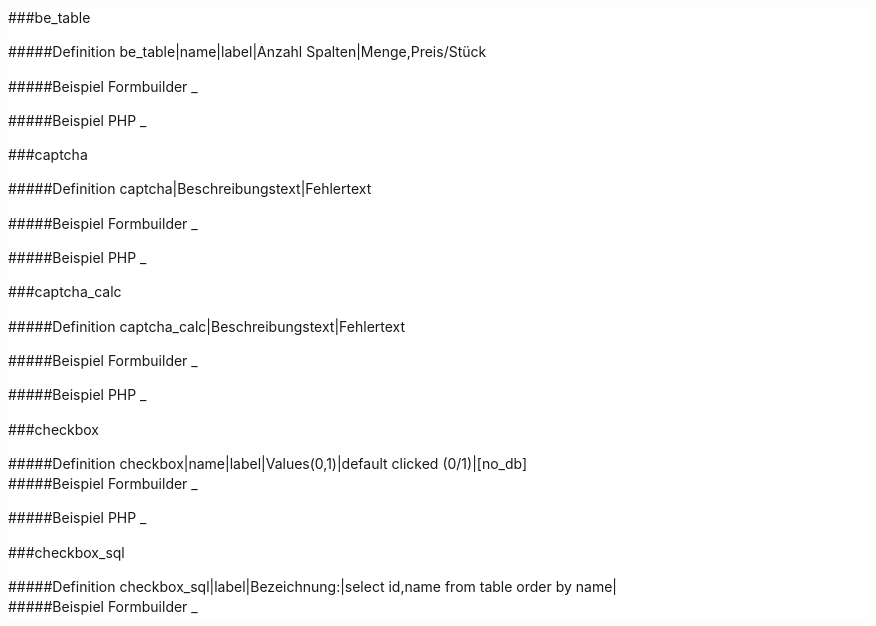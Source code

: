 	
	
	
###be_table

#####Definition
	be_table|name|label|Anzahl Spalten|Menge,Preis/Stück
	
#####Beispiel Formbuilder
	_
	
#####Beispiel PHP
	_

	
	
	
	
		
###captcha

#####Definition
	captcha|Beschreibungstext|Fehlertext
	
#####Beispiel Formbuilder
	_
	
#####Beispiel PHP
	_

	
	
	
	
	
###captcha_calc

#####Definition
	captcha_calc|Beschreibungstext|Fehlertext
	
#####Beispiel Formbuilder
	_
	
#####Beispiel PHP
	_

	
	
	
		
###checkbox

#####Definition
	checkbox|name|label|Values(0,1)|default clicked (0/1)|[no_db]	
#####Beispiel Formbuilder
	_
	
#####Beispiel PHP
	_

	
	
	
	
		
###checkbox_sql

#####Definition
	checkbox_sql|label|Bezeichnung:|select id,name from table order by name|	
#####Beispiel Formbuilder
	_
	